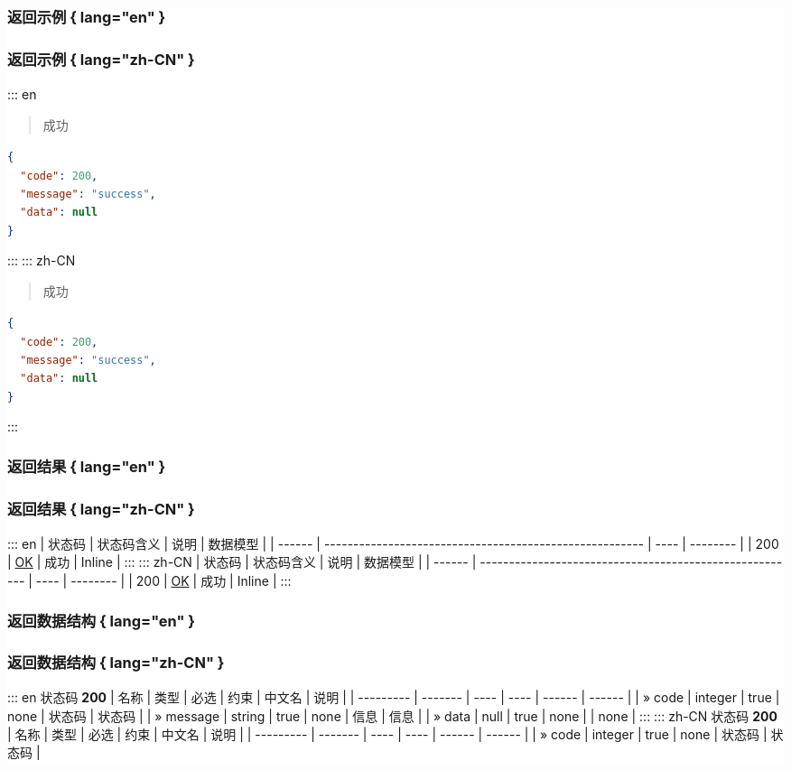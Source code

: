 ### 返回示例 { lang="en" }

### 返回示例 { lang="zh-CN" }

::: en

> 成功

```json
{
  "code": 200,
  "message": "success",
  "data": null
}
```

:::
::: zh-CN

> 成功

```json
{
  "code": 200,
  "message": "success",
  "data": null
}
```

:::

### 返回结果 { lang="en" }

### 返回结果 { lang="zh-CN" }

::: en
| 状态码 | 状态码含义 | 说明 | 数据模型 |
| ------ | ------------------------------------------------------- | ---- | -------- |
| 200 | [OK](https://tools.ietf.org/html/rfc7231#section-6.3.1) | 成功 | Inline |
:::
::: zh-CN
| 状态码 | 状态码含义 | 说明 | 数据模型 |
| ------ | ------------------------------------------------------- | ---- | -------- |
| 200 | [OK](https://tools.ietf.org/html/rfc7231#section-6.3.1) | 成功 | Inline |
:::

### 返回数据结构 { lang="en" }

### 返回数据结构 { lang="zh-CN" }

::: en
状态码 **200**
| 名称 | 类型 | 必选 | 约束 | 中文名 | 说明 |
| --------- | ------- | ---- | ---- | ------ | ------ |
| » code | integer | true | none | 状态码 | 状态码 |
| » message | string | true | none | 信息 | 信息 |
| » data | null | true | none | | none |
:::
::: zh-CN
状态码 **200**
| 名称 | 类型 | 必选 | 约束 | 中文名 | 说明 |
| --------- | ------- | ---- | ---- | ------ | ------ |
| » code | integer | true | none | 状态码 | 状态码 |